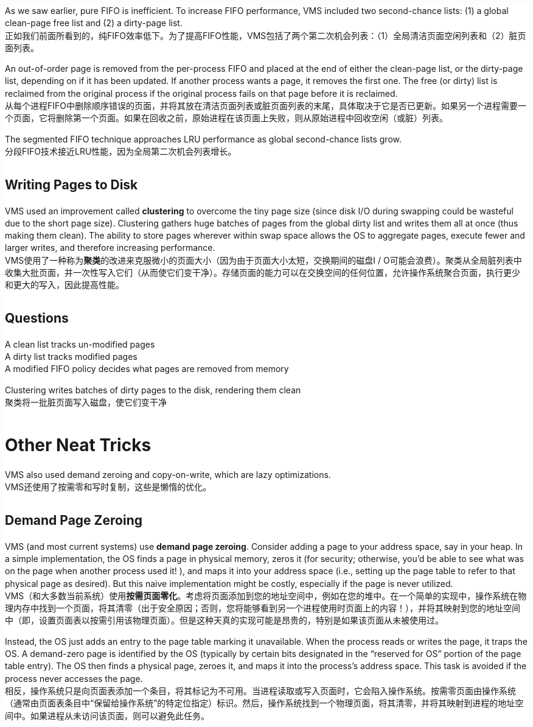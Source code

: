 As we saw earlier, pure FIFO is inefficient. To increase FIFO performance, VMS included two second-chance lists: (1) a global clean-page free list and (2) a dirty-page list.  
正如我们前面所看到的，纯FIFO效率低下。为了提高FIFO性能，VMS包括了两个第二次机会列表：（1）全局清洁页面空闲列表和（2）脏页面列表。  

An out-of-order page is removed from the per-process FIFO and placed at the end of either the clean-page list, or the dirty-page list, depending on if it has been updated. If another process wants a page, it removes the first one. The free (or dirty) list is reclaimed from the original process if the original process fails on that page before it is reclaimed.  
从每个进程FIFO中删除顺序错误的页面，并将其放在清洁页面列表或脏页面列表的末尾，具体取决于它是否已更新。如果另一个进程需要一个页面，它将删除第一个页面。如果在回收之前，原始进程在该页面上失败，则从原始进程中回收空闲（或脏）列表。  

The segmented FIFO technique approaches LRU performance as global second-chance lists grow.  
分段FIFO技术接近LRU性能，因为全局第二次机会列表增长。  

## Writing Pages to Disk
VMS used an improvement called **clustering** to overcome the tiny page size (since disk I/O during swapping could be wasteful due to the short page size). Clustering gathers huge batches of pages from the global dirty list and writes them all at once (thus making them clean). The ability to store pages wherever within swap space allows the OS to aggregate pages, execute fewer and larger writes, and therefore increasing performance.  
VMS使用了一种称为**聚类**的改进来克服微小的页面大小（因为由于页面大小太短，交换期间的磁盘I / O可能会浪费）。聚类从全局脏列表中收集大批页面，并一次性写入它们（从而使它们变干净）。存储页面的能力可以在交换空间的任何位置，允许操作系统聚合页面，执行更少和更大的写入，因此提高性能。  

## Questions
A clean list tracks un-modified pages  
A dirty list tracks modified pages  
A modified FIFO policy decides what pages are removed from memory  

Clustering writes batches of dirty pages to the disk, rendering them clean  
聚类将一批脏页面写入磁盘，使它们变干净  

# Other Neat Tricks
VMS also used demand zeroing and copy-on-write, which are lazy optimizations.  
VMS还使用了按需零和写时复制，这些是懒惰的优化。  

## Demand Page Zeroing
VMS (and most current systems) use **demand page zeroing**. Consider adding a page to your address space, say in your heap. In a simple implementation, the OS finds a page in physical memory, zeros it (for security; otherwise, you’d be able to see what was on the page when another process used it! ), and maps it into your address space (i.e., setting up the page table to refer to that physical page as desired). But this naive implementation might be costly, especially if the page is never utilized.  
VMS（和大多数当前系统）使用**按需页面零化**。考虑将页面添加到您的地址空间中，例如在您的堆中。在一个简单的实现中，操作系统在物理内存中找到一个页面，将其清零（出于安全原因；否则，您将能够看到另一个进程使用时页面上的内容！），并将其映射到您的地址空间中（即，设置页面表以按需引用该物理页面）。但是这种天真的实现可能是昂贵的，特别是如果该页面从未被使用过。  

Instead, the OS just adds an entry to the page table marking it unavailable. When the process reads or writes the page, it traps the OS. A demand-zero page is identified by the OS (typically by certain bits designated in the “reserved for OS” portion of the page table entry). The OS then finds a physical page, zeroes it, and maps it into the process’s address space. This task is avoided if the process never accesses the page.  
相反，操作系统只是向页面表添加一个条目，将其标记为不可用。当进程读取或写入页面时，它会陷入操作系统。按需零页面由操作系统（通常由页面表条目中“保留给操作系统”的特定位指定）标识。然后，操作系统找到一个物理页面，将其清零，并将其映射到进程的地址空间中。如果进程从未访问该页面，则可以避免此任务。  
